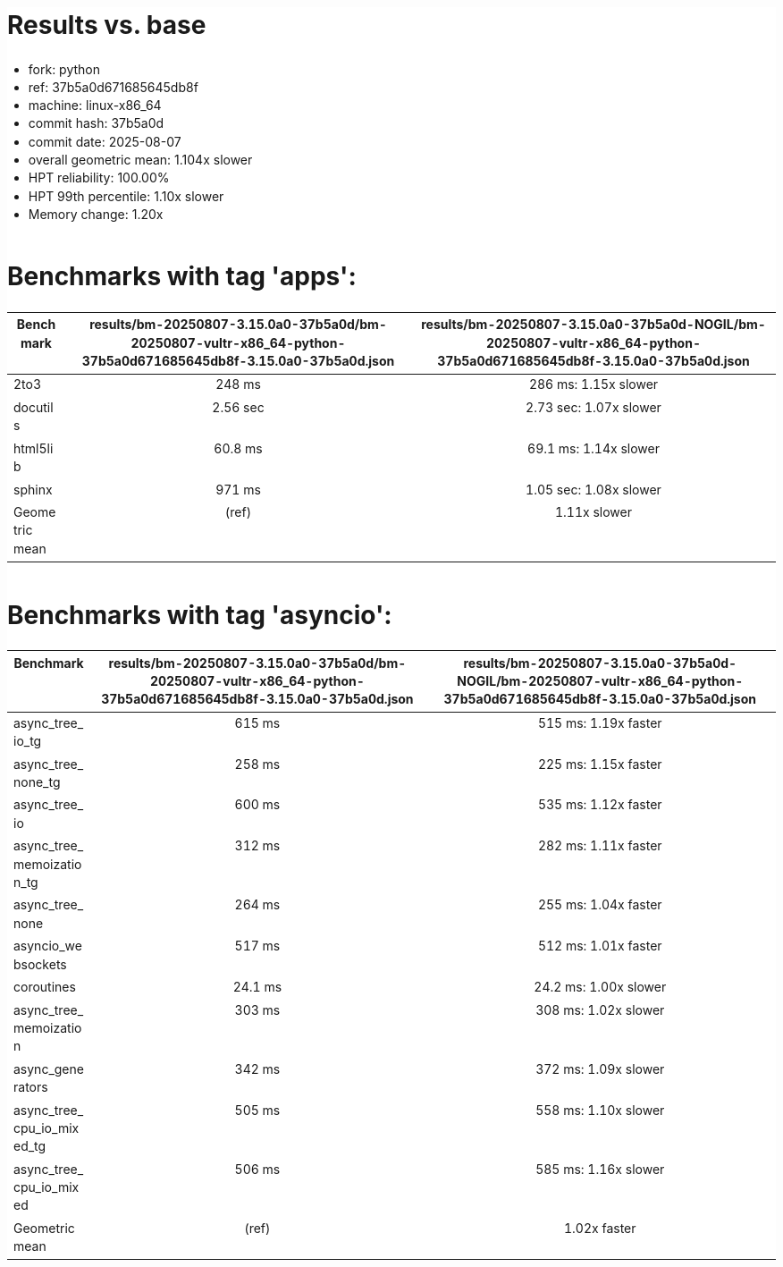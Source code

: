 # Results vs. base

- fork: python
- ref: 37b5a0d671685645db8f
- machine: linux-x86_64
- commit hash: 37b5a0d
- commit date: 2025-08-07
- overall geometric mean: 1.104x slower
- HPT reliability: 100.00%
- HPT 99th percentile: 1.10x slower
- Memory change: 1.20x

Benchmarks with tag 'apps':
===========================

| Benchmark      | results/bm-20250807-3.15.0a0-37b5a0d/bm-20250807-vultr-x86_64-python-37b5a0d671685645db8f-3.15.0a0-37b5a0d.json | results/bm-20250807-3.15.0a0-37b5a0d-NOGIL/bm-20250807-vultr-x86_64-python-37b5a0d671685645db8f-3.15.0a0-37b5a0d.json |
|----------------|:---------------------------------------------------------------------------------------------------------------:|:---------------------------------------------------------------------------------------------------------------------:|
| 2to3           | 248 ms                                                                                                          | 286 ms: 1.15x slower                                                                                                  |
| docutils       | 2.56 sec                                                                                                        | 2.73 sec: 1.07x slower                                                                                                |
| html5lib       | 60.8 ms                                                                                                         | 69.1 ms: 1.14x slower                                                                                                 |
| sphinx         | 971 ms                                                                                                          | 1.05 sec: 1.08x slower                                                                                                |
| Geometric mean | (ref)                                                                                                           | 1.11x slower                                                                                                          |

Benchmarks with tag 'asyncio':
==============================

| Benchmark                  | results/bm-20250807-3.15.0a0-37b5a0d/bm-20250807-vultr-x86_64-python-37b5a0d671685645db8f-3.15.0a0-37b5a0d.json | results/bm-20250807-3.15.0a0-37b5a0d-NOGIL/bm-20250807-vultr-x86_64-python-37b5a0d671685645db8f-3.15.0a0-37b5a0d.json |
|----------------------------|:---------------------------------------------------------------------------------------------------------------:|:---------------------------------------------------------------------------------------------------------------------:|
| async_tree_io_tg           | 615 ms                                                                                                          | 515 ms: 1.19x faster                                                                                                  |
| async_tree_none_tg         | 258 ms                                                                                                          | 225 ms: 1.15x faster                                                                                                  |
| async_tree_io              | 600 ms                                                                                                          | 535 ms: 1.12x faster                                                                                                  |
| async_tree_memoization_tg  | 312 ms                                                                                                          | 282 ms: 1.11x faster                                                                                                  |
| async_tree_none            | 264 ms                                                                                                          | 255 ms: 1.04x faster                                                                                                  |
| asyncio_websockets         | 517 ms                                                                                                          | 512 ms: 1.01x faster                                                                                                  |
| coroutines                 | 24.1 ms                                                                                                         | 24.2 ms: 1.00x slower                                                                                                 |
| async_tree_memoization     | 303 ms                                                                                                          | 308 ms: 1.02x slower                                                                                                  |
| async_generators           | 342 ms                                                                                                          | 372 ms: 1.09x slower                                                                                                  |
| async_tree_cpu_io_mixed_tg | 505 ms                                                                                                          | 558 ms: 1.10x slower                                                                                                  |
| async_tree_cpu_io_mixed    | 506 ms                                                                                                          | 585 ms: 1.16x slower                                                                                                  |
| Geometric mean             | (ref)                                                                                                           | 1.02x faster                                                                                                          |

